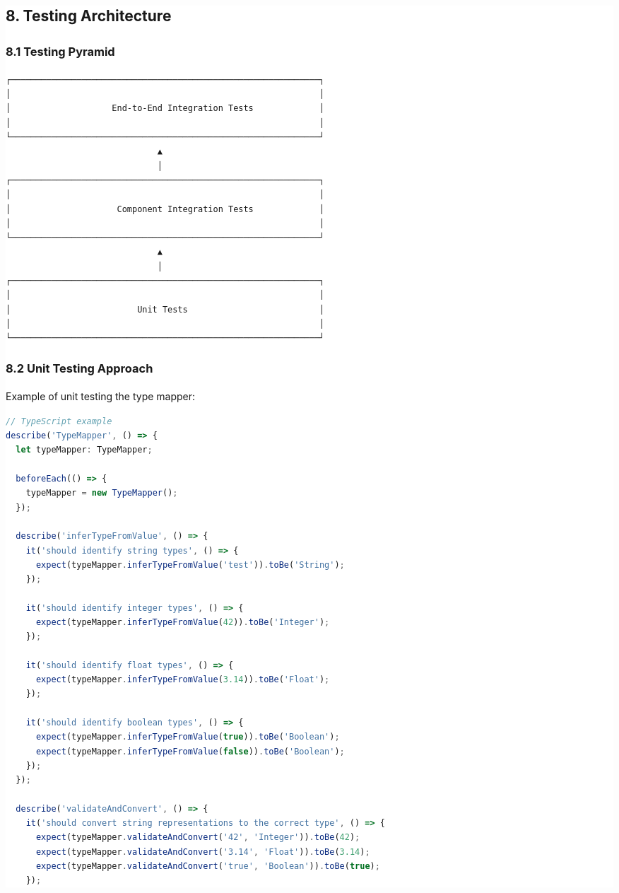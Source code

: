 ## 8. Testing Architecture

### 8.1 Testing Pyramid

```
┌─────────────────────────────────────────────────────────────┐
│                                                             │
│                    End-to-End Integration Tests             │
│                                                             │
└─────────────────────────────────────────────────────────────┘
                              ▲
                              │
┌─────────────────────────────────────────────────────────────┐
│                                                             │
│                     Component Integration Tests             │
│                                                             │
└─────────────────────────────────────────────────────────────┘
                              ▲
                              │
┌─────────────────────────────────────────────────────────────┐
│                                                             │
│                         Unit Tests                          │
│                                                             │
└─────────────────────────────────────────────────────────────┘
```

### 8.2 Unit Testing Approach

Example of unit testing the type mapper:

```typescript
// TypeScript example
describe('TypeMapper', () => {
  let typeMapper: TypeMapper;
  
  beforeEach(() => {
    typeMapper = new TypeMapper();
  });
  
  describe('inferTypeFromValue', () => {
    it('should identify string types', () => {
      expect(typeMapper.inferTypeFromValue('test')).toBe('String');
    });
    
    it('should identify integer types', () => {
      expect(typeMapper.inferTypeFromValue(42)).toBe('Integer');
    });
    
    it('should identify float types', () => {
      expect(typeMapper.inferTypeFromValue(3.14)).toBe('Float');
    });
    
    it('should identify boolean types', () => {
      expect(typeMapper.inferTypeFromValue(true)).toBe('Boolean');
      expect(typeMapper.inferTypeFromValue(false)).toBe('Boolean');
    });
  });
  
  describe('validateAndConvert', () => {
    it('should convert string representations to the correct type', () => {
      expect(typeMapper.validateAndConvert('42', 'Integer')).toBe(42);
      expect(typeMapper.validateAndConvert('3.14', 'Float')).toBe(3.14);
      expect(typeMapper.validateAndConvert('true', 'Boolean')).toBe(true);
    });
```